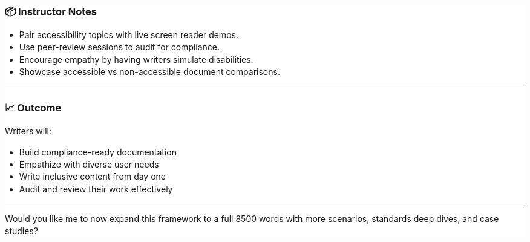 
### 📦 Instructor Notes

* Pair accessibility topics with live screen reader demos.
* Use peer-review sessions to audit for compliance.
* Encourage empathy by having writers simulate disabilities.
* Showcase accessible vs non-accessible document comparisons.

---

### 📈 Outcome

Writers will:

* Build compliance-ready documentation
* Empathize with diverse user needs
* Write inclusive content from day one
* Audit and review their work effectively

---

Would you like me to now expand this framework to a full 8500 words with more scenarios, standards deep dives, and case studies?
